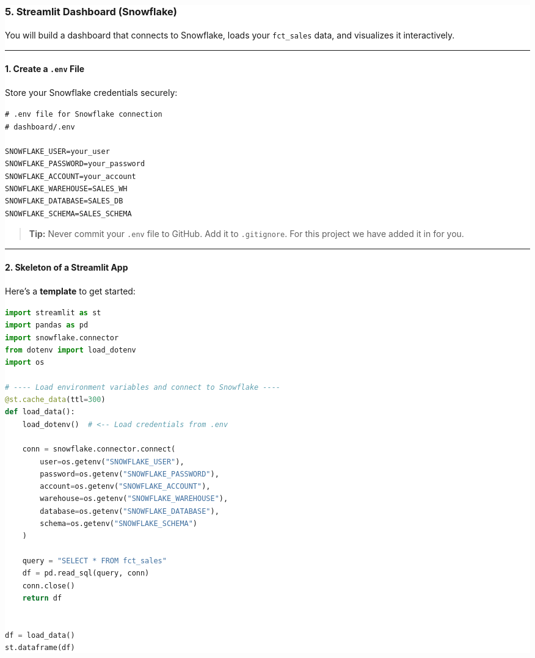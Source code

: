 
### 5. Streamlit Dashboard (Snowflake)

You will build a dashboard that connects to Snowflake, loads your `fct_sales` data, and visualizes it interactively.

---

#### 1. Create a `.env` File

Store your Snowflake credentials securely:

```env
# .env file for Snowflake connection
# dashboard/.env

SNOWFLAKE_USER=your_user
SNOWFLAKE_PASSWORD=your_password
SNOWFLAKE_ACCOUNT=your_account
SNOWFLAKE_WAREHOUSE=SALES_WH
SNOWFLAKE_DATABASE=SALES_DB
SNOWFLAKE_SCHEMA=SALES_SCHEMA
```

> **Tip:** Never commit your `.env` file to GitHub. Add it to `.gitignore`. For this project we have added it in for you.

---

#### 2. Skeleton of a Streamlit App

Here’s a **template** to get started:

```python
import streamlit as st
import pandas as pd
import snowflake.connector
from dotenv import load_dotenv
import os

# ---- Load environment variables and connect to Snowflake ----
@st.cache_data(ttl=300)
def load_data():
    load_dotenv()  # <-- Load credentials from .env

    conn = snowflake.connector.connect(
        user=os.getenv("SNOWFLAKE_USER"),
        password=os.getenv("SNOWFLAKE_PASSWORD"),
        account=os.getenv("SNOWFLAKE_ACCOUNT"),
        warehouse=os.getenv("SNOWFLAKE_WAREHOUSE"),
        database=os.getenv("SNOWFLAKE_DATABASE"),
        schema=os.getenv("SNOWFLAKE_SCHEMA")
    )

    query = "SELECT * FROM fct_sales"
    df = pd.read_sql(query, conn)
    conn.close()
    return df


df = load_data()
st.dataframe(df)
```
